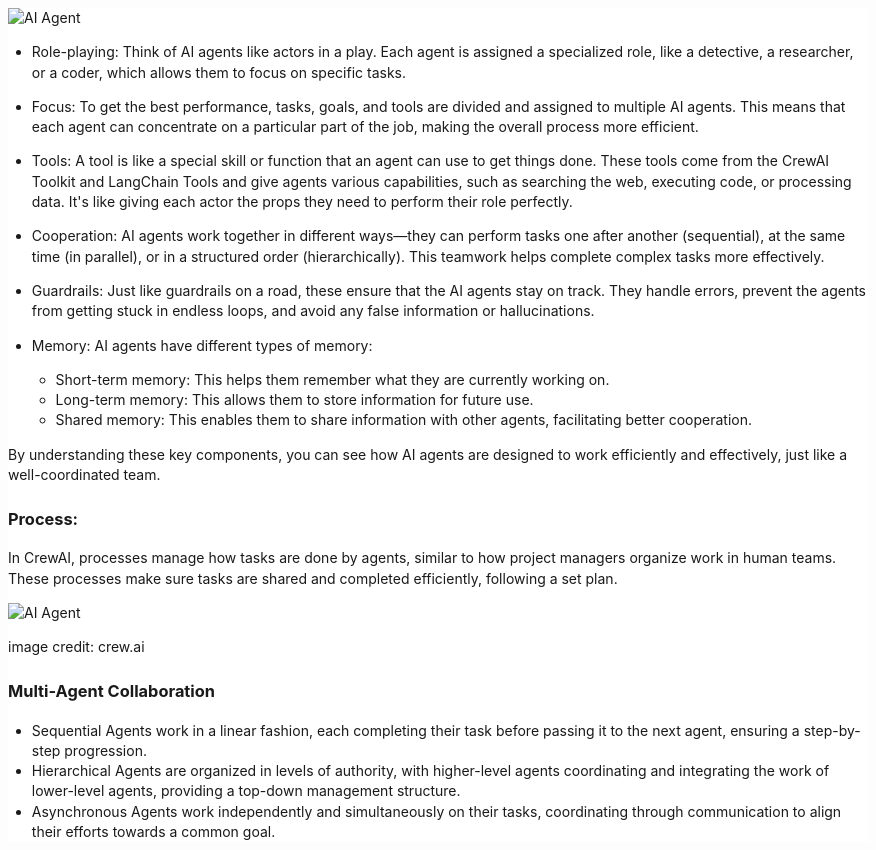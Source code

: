 <div style={{ display: 'flex', justifyContent: 'center' }}>
  <img src={require('./components-ai-agents.jpeg').default} alt="AI Agent" style={{ width: '600px', height: 'auto', marginBottom: '20px' }} />
</div>

- Role-playing: Think of AI agents like actors in a play. Each agent is assigned a specialized role, like a detective, a researcher, or a coder, which allows them to focus on specific tasks. 
- Focus: To get the best performance, tasks, goals, and tools are divided and assigned to multiple AI agents. This means that each agent can concentrate on a particular part of the job, making the overall process more efficient.
- Tools: A tool is like a special skill or function that an agent can use to get things done. These tools come from the CrewAI Toolkit and LangChain Tools and give agents various capabilities, such as searching the web, executing code, or processing data. It's like giving each actor the props they need to perform their role perfectly.

- Cooperation: AI agents work together in different ways—they can perform tasks one after another (sequential), at the same time (in parallel), or in a structured order (hierarchically). This teamwork helps complete complex tasks more effectively.
  
- Guardrails: Just like guardrails on a road, these ensure that the AI agents stay on track. They handle errors, prevent the agents from getting stuck in endless loops, and avoid any false information or hallucinations.

- Memory: AI agents have different types of memory:
  - Short-term memory: This helps them remember what they are currently working on.
  - Long-term memory: This allows them to store information for future use.
  - Shared memory: This enables them to share information with other agents, facilitating better cooperation.

By understanding these key components, you can see how AI agents are designed to work efficiently and effectively, just like a well-coordinated team.

### Process:
In CrewAI, processes manage how tasks are done by agents, similar to how project managers organize work in human teams. These processes make sure tasks are shared and completed efficiently, following a set plan.

<div style={{ display: 'flex', justifyContent: 'center' }}>
  <img src={require('./image-15.png').default} alt="AI Agent" style={{ width: '500px', height: 'auto' }} />
</div>

image credit: crew.ai

### Multi-Agent Collaboration
- Sequential
Agents work in a linear fashion, each completing their task before passing it to the next agent, ensuring a step-by-step progression.
- Hierarchical
Agents are organized in levels of authority, with higher-level agents coordinating and integrating the work of lower-level agents, providing a top-down management structure.
- Asynchronous
Agents work independently and simultaneously on their tasks, coordinating through communication to align their efforts towards a common goal.
